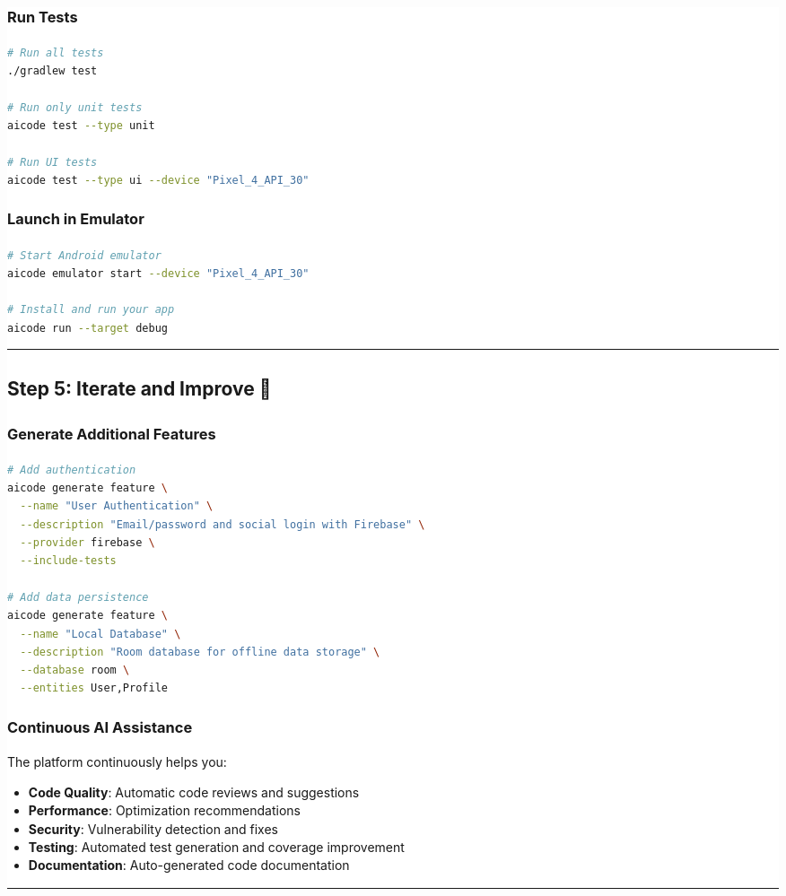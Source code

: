### Run Tests
```bash
# Run all tests
./gradlew test

# Run only unit tests
aicode test --type unit

# Run UI tests
aicode test --type ui --device "Pixel_4_API_30"
```

### Launch in Emulator
```bash
# Start Android emulator
aicode emulator start --device "Pixel_4_API_30"

# Install and run your app
aicode run --target debug
```

---

## Step 5: Iterate and Improve 🔄

### Generate Additional Features
```bash
# Add authentication
aicode generate feature \
  --name "User Authentication" \
  --description "Email/password and social login with Firebase" \
  --provider firebase \
  --include-tests

# Add data persistence
aicode generate feature \
  --name "Local Database" \
  --description "Room database for offline data storage" \
  --database room \
  --entities User,Profile
```

### Continuous AI Assistance
The platform continuously helps you:
- **Code Quality**: Automatic code reviews and suggestions
- **Performance**: Optimization recommendations
- **Security**: Vulnerability detection and fixes
- **Testing**: Automated test generation and coverage improvement
- **Documentation**: Auto-generated code documentation

---
